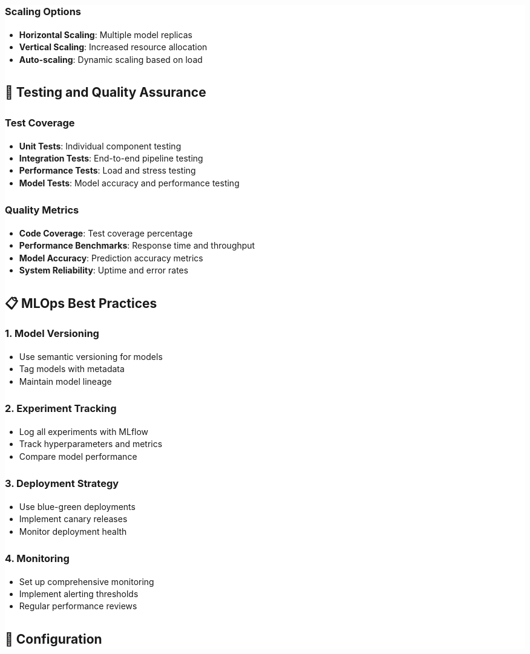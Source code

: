 ### Scaling Options

- **Horizontal Scaling**: Multiple model replicas
- **Vertical Scaling**: Increased resource allocation
- **Auto-scaling**: Dynamic scaling based on load

## 🧪 Testing and Quality Assurance

### Test Coverage

- **Unit Tests**: Individual component testing
- **Integration Tests**: End-to-end pipeline testing
- **Performance Tests**: Load and stress testing
- **Model Tests**: Model accuracy and performance testing

### Quality Metrics

- **Code Coverage**: Test coverage percentage
- **Performance Benchmarks**: Response time and throughput
- **Model Accuracy**: Prediction accuracy metrics
- **System Reliability**: Uptime and error rates

## 📋 MLOps Best Practices

### 1. Model Versioning

- Use semantic versioning for models
- Tag models with metadata
- Maintain model lineage

### 2. Experiment Tracking

- Log all experiments with MLflow
- Track hyperparameters and metrics
- Compare model performance

### 3. Deployment Strategy

- Use blue-green deployments
- Implement canary releases
- Monitor deployment health

### 4. Monitoring

- Set up comprehensive monitoring
- Implement alerting thresholds
- Regular performance reviews

## 🔧 Configuration
